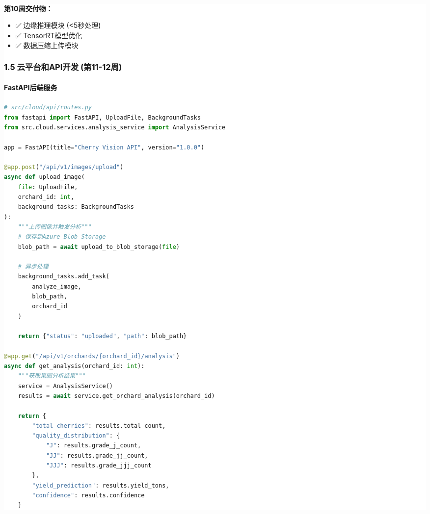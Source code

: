 **第10周交付物：**
- ✅ 边缘推理模块 (<5秒处理)
- ✅ TensorRT模型优化
- ✅ 数据压缩上传模块

### 1.5 云平台和API开发 (第11-12周)

#### FastAPI后端服务
```python
# src/cloud/api/routes.py
from fastapi import FastAPI, UploadFile, BackgroundTasks
from src.cloud.services.analysis_service import AnalysisService

app = FastAPI(title="Cherry Vision API", version="1.0.0")

@app.post("/api/v1/images/upload")
async def upload_image(
    file: UploadFile,
    orchard_id: int,
    background_tasks: BackgroundTasks
):
    """上传图像并触发分析"""
    # 保存到Azure Blob Storage
    blob_path = await upload_to_blob_storage(file)
    
    # 异步处理
    background_tasks.add_task(
        analyze_image,
        blob_path,
        orchard_id
    )
    
    return {"status": "uploaded", "path": blob_path}

@app.get("/api/v1/orchards/{orchard_id}/analysis")
async def get_analysis(orchard_id: int):
    """获取果园分析结果"""
    service = AnalysisService()
    results = await service.get_orchard_analysis(orchard_id)
    
    return {
        "total_cherries": results.total_count,
        "quality_distribution": {
            "J": results.grade_j_count,
            "JJ": results.grade_jj_count, 
            "JJJ": results.grade_jjj_count
        },
        "yield_prediction": results.yield_tons,
        "confidence": results.confidence
    }
```
